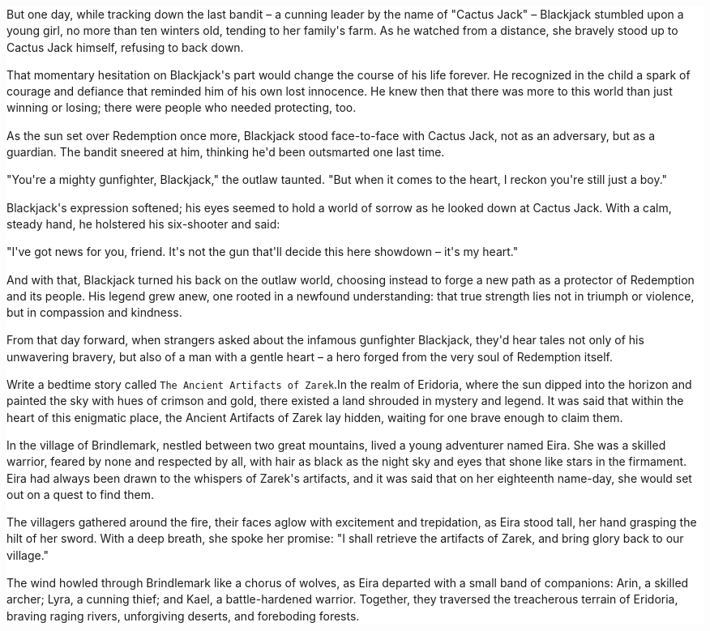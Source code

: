 But one day, while tracking down the last bandit – a cunning leader by the name of "Cactus Jack" – Blackjack stumbled upon a young girl, no more than ten winters old, tending to her family's farm. As he watched from a distance, she bravely stood up to Cactus Jack himself, refusing to back down.

That momentary hesitation on Blackjack's part would change the course of his life forever. He recognized in the child a spark of courage and defiance that reminded him of his own lost innocence. He knew then that there was more to this world than just winning or losing; there were people who needed protecting, too.

As the sun set over Redemption once more, Blackjack stood face-to-face with Cactus Jack, not as an adversary, but as a guardian. The bandit sneered at him, thinking he'd been outsmarted one last time.

"You're a mighty gunfighter, Blackjack," the outlaw taunted. "But when it comes to the heart, I reckon you're still just a boy."

Blackjack's expression softened; his eyes seemed to hold a world of sorrow as he looked down at Cactus Jack. With a calm, steady hand, he holstered his six-shooter and said:

"I've got news for you, friend. It's not the gun that'll decide this here showdown – it's my heart."

And with that, Blackjack turned his back on the outlaw world, choosing instead to forge a new path as a protector of Redemption and its people. His legend grew anew, one rooted in a newfound understanding: that true strength lies not in triumph or violence, but in compassion and kindness.

From that day forward, when strangers asked about the infamous gunfighter Blackjack, they'd hear tales not only of his unwavering bravery, but also of a man with a gentle heart – a hero forged from the very soul of Redemption itself.<end>

Write a bedtime story called `The Ancient Artifacts of Zarek`.<start>In the realm of Eridoria, where the sun dipped into the horizon and painted the sky with hues of crimson and gold, there existed a land shrouded in mystery and legend. It was said that within the heart of this enigmatic place, the Ancient Artifacts of Zarek lay hidden, waiting for one brave enough to claim them.

In the village of Brindlemark, nestled between two great mountains, lived a young adventurer named Eira. She was a skilled warrior, feared by none and respected by all, with hair as black as the night sky and eyes that shone like stars in the firmament. Eira had always been drawn to the whispers of Zarek's artifacts, and it was said that on her eighteenth name-day, she would set out on a quest to find them.

The villagers gathered around the fire, their faces aglow with excitement and trepidation, as Eira stood tall, her hand grasping the hilt of her sword. With a deep breath, she spoke her promise: "I shall retrieve the artifacts of Zarek, and bring glory back to our village."

The wind howled through Brindlemark like a chorus of wolves, as Eira departed with a small band of companions: Arin, a skilled archer; Lyra, a cunning thief; and Kael, a battle-hardened warrior. Together, they traversed the treacherous terrain of Eridoria, braving raging rivers, unforgiving deserts, and foreboding forests.

